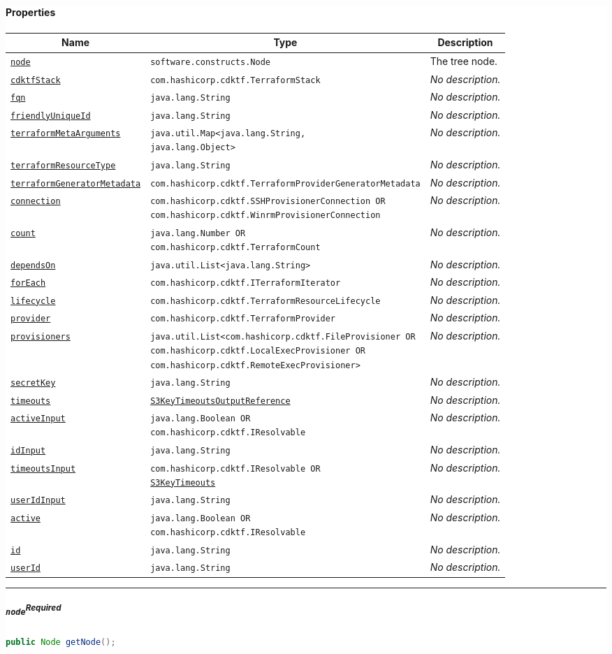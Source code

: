 
#### Properties <a name="Properties" id="Properties"></a>

| **Name** | **Type** | **Description** |
| --- | --- | --- |
| <code><a href="#@cdktf/provider-ionoscloud.s3Key.S3Key.property.node">node</a></code> | <code>software.constructs.Node</code> | The tree node. |
| <code><a href="#@cdktf/provider-ionoscloud.s3Key.S3Key.property.cdktfStack">cdktfStack</a></code> | <code>com.hashicorp.cdktf.TerraformStack</code> | *No description.* |
| <code><a href="#@cdktf/provider-ionoscloud.s3Key.S3Key.property.fqn">fqn</a></code> | <code>java.lang.String</code> | *No description.* |
| <code><a href="#@cdktf/provider-ionoscloud.s3Key.S3Key.property.friendlyUniqueId">friendlyUniqueId</a></code> | <code>java.lang.String</code> | *No description.* |
| <code><a href="#@cdktf/provider-ionoscloud.s3Key.S3Key.property.terraformMetaArguments">terraformMetaArguments</a></code> | <code>java.util.Map<java.lang.String, java.lang.Object></code> | *No description.* |
| <code><a href="#@cdktf/provider-ionoscloud.s3Key.S3Key.property.terraformResourceType">terraformResourceType</a></code> | <code>java.lang.String</code> | *No description.* |
| <code><a href="#@cdktf/provider-ionoscloud.s3Key.S3Key.property.terraformGeneratorMetadata">terraformGeneratorMetadata</a></code> | <code>com.hashicorp.cdktf.TerraformProviderGeneratorMetadata</code> | *No description.* |
| <code><a href="#@cdktf/provider-ionoscloud.s3Key.S3Key.property.connection">connection</a></code> | <code>com.hashicorp.cdktf.SSHProvisionerConnection OR com.hashicorp.cdktf.WinrmProvisionerConnection</code> | *No description.* |
| <code><a href="#@cdktf/provider-ionoscloud.s3Key.S3Key.property.count">count</a></code> | <code>java.lang.Number OR com.hashicorp.cdktf.TerraformCount</code> | *No description.* |
| <code><a href="#@cdktf/provider-ionoscloud.s3Key.S3Key.property.dependsOn">dependsOn</a></code> | <code>java.util.List<java.lang.String></code> | *No description.* |
| <code><a href="#@cdktf/provider-ionoscloud.s3Key.S3Key.property.forEach">forEach</a></code> | <code>com.hashicorp.cdktf.ITerraformIterator</code> | *No description.* |
| <code><a href="#@cdktf/provider-ionoscloud.s3Key.S3Key.property.lifecycle">lifecycle</a></code> | <code>com.hashicorp.cdktf.TerraformResourceLifecycle</code> | *No description.* |
| <code><a href="#@cdktf/provider-ionoscloud.s3Key.S3Key.property.provider">provider</a></code> | <code>com.hashicorp.cdktf.TerraformProvider</code> | *No description.* |
| <code><a href="#@cdktf/provider-ionoscloud.s3Key.S3Key.property.provisioners">provisioners</a></code> | <code>java.util.List<com.hashicorp.cdktf.FileProvisioner OR com.hashicorp.cdktf.LocalExecProvisioner OR com.hashicorp.cdktf.RemoteExecProvisioner></code> | *No description.* |
| <code><a href="#@cdktf/provider-ionoscloud.s3Key.S3Key.property.secretKey">secretKey</a></code> | <code>java.lang.String</code> | *No description.* |
| <code><a href="#@cdktf/provider-ionoscloud.s3Key.S3Key.property.timeouts">timeouts</a></code> | <code><a href="#@cdktf/provider-ionoscloud.s3Key.S3KeyTimeoutsOutputReference">S3KeyTimeoutsOutputReference</a></code> | *No description.* |
| <code><a href="#@cdktf/provider-ionoscloud.s3Key.S3Key.property.activeInput">activeInput</a></code> | <code>java.lang.Boolean OR com.hashicorp.cdktf.IResolvable</code> | *No description.* |
| <code><a href="#@cdktf/provider-ionoscloud.s3Key.S3Key.property.idInput">idInput</a></code> | <code>java.lang.String</code> | *No description.* |
| <code><a href="#@cdktf/provider-ionoscloud.s3Key.S3Key.property.timeoutsInput">timeoutsInput</a></code> | <code>com.hashicorp.cdktf.IResolvable OR <a href="#@cdktf/provider-ionoscloud.s3Key.S3KeyTimeouts">S3KeyTimeouts</a></code> | *No description.* |
| <code><a href="#@cdktf/provider-ionoscloud.s3Key.S3Key.property.userIdInput">userIdInput</a></code> | <code>java.lang.String</code> | *No description.* |
| <code><a href="#@cdktf/provider-ionoscloud.s3Key.S3Key.property.active">active</a></code> | <code>java.lang.Boolean OR com.hashicorp.cdktf.IResolvable</code> | *No description.* |
| <code><a href="#@cdktf/provider-ionoscloud.s3Key.S3Key.property.id">id</a></code> | <code>java.lang.String</code> | *No description.* |
| <code><a href="#@cdktf/provider-ionoscloud.s3Key.S3Key.property.userId">userId</a></code> | <code>java.lang.String</code> | *No description.* |

---

##### `node`<sup>Required</sup> <a name="node" id="@cdktf/provider-ionoscloud.s3Key.S3Key.property.node"></a>

```java
public Node getNode();
```
